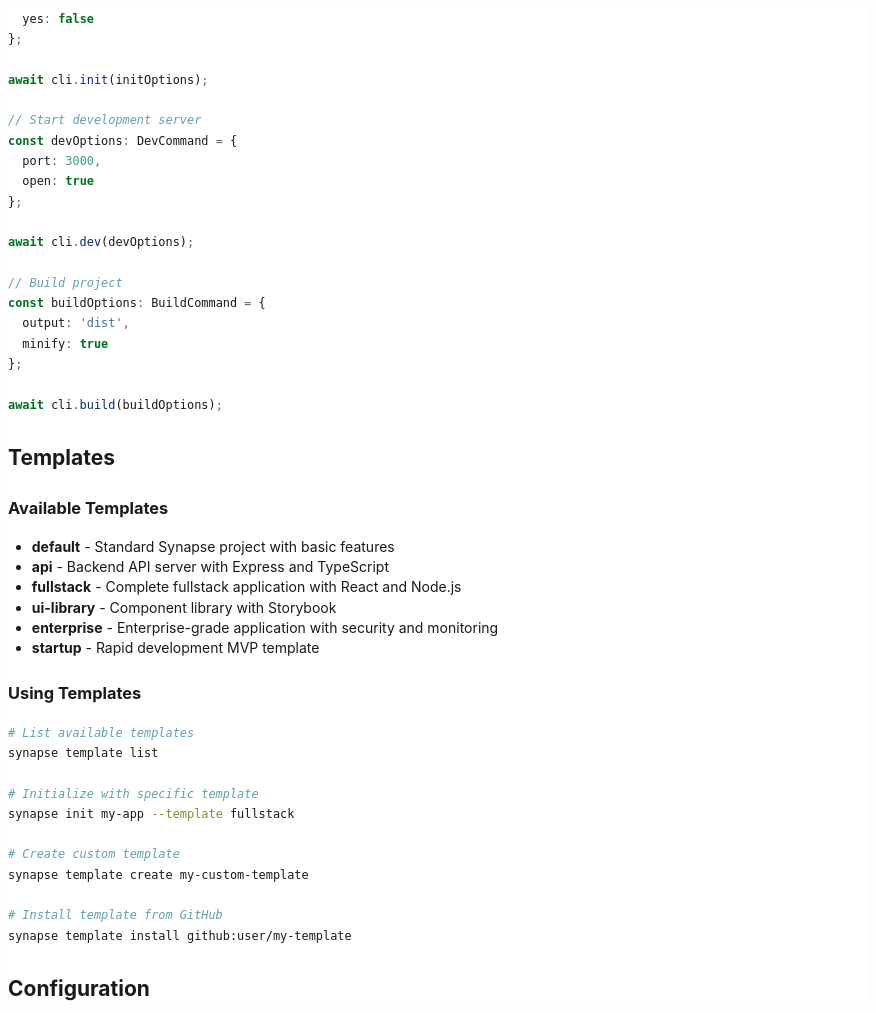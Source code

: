 ```typescript
  yes: false
};

await cli.init(initOptions);

// Start development server
const devOptions: DevCommand = {
  port: 3000,
  open: true
};

await cli.dev(devOptions);

// Build project
const buildOptions: BuildCommand = {
  output: 'dist',
  minify: true
};

await cli.build(buildOptions);
```

## Templates

### Available Templates

- **default** - Standard Synapse project with basic features
- **api** - Backend API server with Express and TypeScript
- **fullstack** - Complete fullstack application with React and Node.js
- **ui-library** - Component library with Storybook
- **enterprise** - Enterprise-grade application with security and monitoring
- **startup** - Rapid development MVP template

### Using Templates

```bash
# List available templates
synapse template list

# Initialize with specific template
synapse init my-app --template fullstack

# Create custom template
synapse template create my-custom-template

# Install template from GitHub
synapse template install github:user/my-template
```

## Configuration
